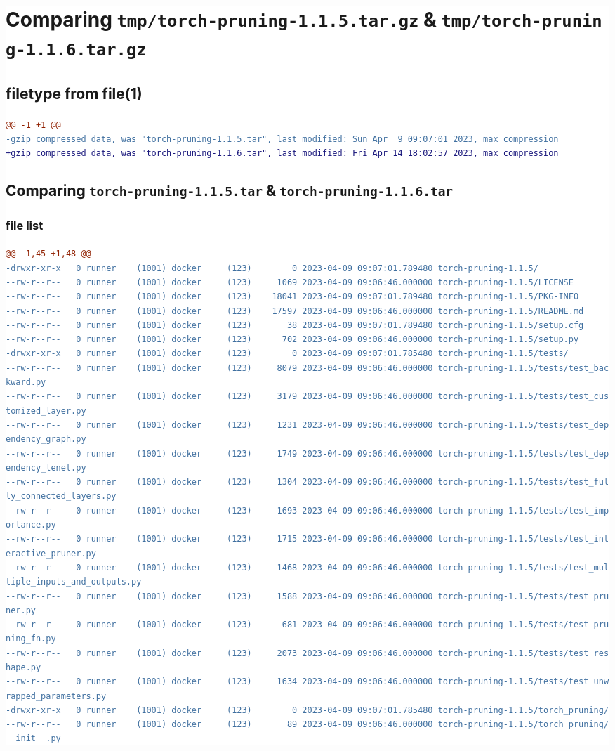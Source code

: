 # Comparing `tmp/torch-pruning-1.1.5.tar.gz` & `tmp/torch-pruning-1.1.6.tar.gz`

## filetype from file(1)

```diff
@@ -1 +1 @@
-gzip compressed data, was "torch-pruning-1.1.5.tar", last modified: Sun Apr  9 09:07:01 2023, max compression
+gzip compressed data, was "torch-pruning-1.1.6.tar", last modified: Fri Apr 14 18:02:57 2023, max compression
```

## Comparing `torch-pruning-1.1.5.tar` & `torch-pruning-1.1.6.tar`

### file list

```diff
@@ -1,45 +1,48 @@
-drwxr-xr-x   0 runner    (1001) docker     (123)        0 2023-04-09 09:07:01.789480 torch-pruning-1.1.5/
--rw-r--r--   0 runner    (1001) docker     (123)     1069 2023-04-09 09:06:46.000000 torch-pruning-1.1.5/LICENSE
--rw-r--r--   0 runner    (1001) docker     (123)    18041 2023-04-09 09:07:01.789480 torch-pruning-1.1.5/PKG-INFO
--rw-r--r--   0 runner    (1001) docker     (123)    17597 2023-04-09 09:06:46.000000 torch-pruning-1.1.5/README.md
--rw-r--r--   0 runner    (1001) docker     (123)       38 2023-04-09 09:07:01.789480 torch-pruning-1.1.5/setup.cfg
--rw-r--r--   0 runner    (1001) docker     (123)      702 2023-04-09 09:06:46.000000 torch-pruning-1.1.5/setup.py
-drwxr-xr-x   0 runner    (1001) docker     (123)        0 2023-04-09 09:07:01.785480 torch-pruning-1.1.5/tests/
--rw-r--r--   0 runner    (1001) docker     (123)     8079 2023-04-09 09:06:46.000000 torch-pruning-1.1.5/tests/test_backward.py
--rw-r--r--   0 runner    (1001) docker     (123)     3179 2023-04-09 09:06:46.000000 torch-pruning-1.1.5/tests/test_customized_layer.py
--rw-r--r--   0 runner    (1001) docker     (123)     1231 2023-04-09 09:06:46.000000 torch-pruning-1.1.5/tests/test_dependency_graph.py
--rw-r--r--   0 runner    (1001) docker     (123)     1749 2023-04-09 09:06:46.000000 torch-pruning-1.1.5/tests/test_dependency_lenet.py
--rw-r--r--   0 runner    (1001) docker     (123)     1304 2023-04-09 09:06:46.000000 torch-pruning-1.1.5/tests/test_fully_connected_layers.py
--rw-r--r--   0 runner    (1001) docker     (123)     1693 2023-04-09 09:06:46.000000 torch-pruning-1.1.5/tests/test_importance.py
--rw-r--r--   0 runner    (1001) docker     (123)     1715 2023-04-09 09:06:46.000000 torch-pruning-1.1.5/tests/test_interactive_pruner.py
--rw-r--r--   0 runner    (1001) docker     (123)     1468 2023-04-09 09:06:46.000000 torch-pruning-1.1.5/tests/test_multiple_inputs_and_outputs.py
--rw-r--r--   0 runner    (1001) docker     (123)     1588 2023-04-09 09:06:46.000000 torch-pruning-1.1.5/tests/test_pruner.py
--rw-r--r--   0 runner    (1001) docker     (123)      681 2023-04-09 09:06:46.000000 torch-pruning-1.1.5/tests/test_pruning_fn.py
--rw-r--r--   0 runner    (1001) docker     (123)     2073 2023-04-09 09:06:46.000000 torch-pruning-1.1.5/tests/test_reshape.py
--rw-r--r--   0 runner    (1001) docker     (123)     1634 2023-04-09 09:06:46.000000 torch-pruning-1.1.5/tests/test_unwrapped_parameters.py
-drwxr-xr-x   0 runner    (1001) docker     (123)        0 2023-04-09 09:07:01.785480 torch-pruning-1.1.5/torch_pruning/
--rw-r--r--   0 runner    (1001) docker     (123)       89 2023-04-09 09:06:46.000000 torch-pruning-1.1.5/torch_pruning/__init__.py
```